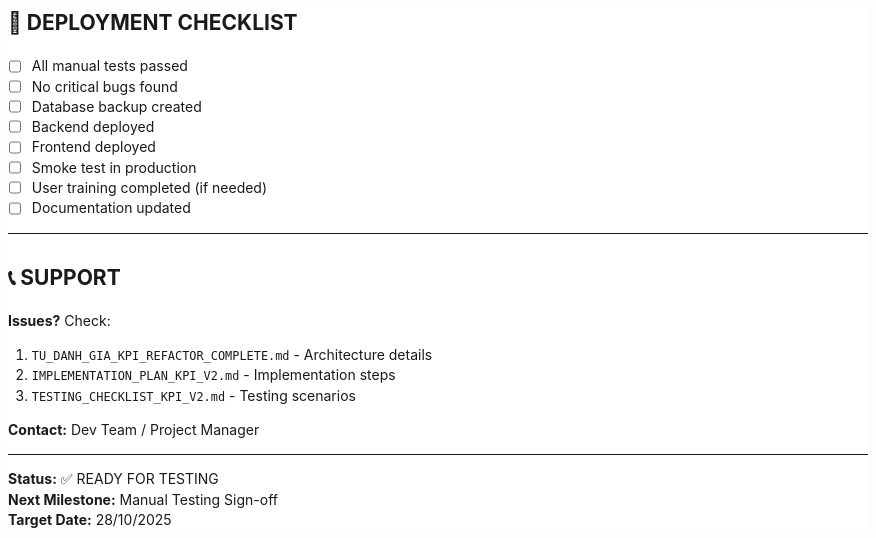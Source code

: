 
## 🚀 DEPLOYMENT CHECKLIST

- [ ] All manual tests passed
- [ ] No critical bugs found
- [ ] Database backup created
- [ ] Backend deployed
- [ ] Frontend deployed
- [ ] Smoke test in production
- [ ] User training completed (if needed)
- [ ] Documentation updated

---

## 📞 SUPPORT

**Issues?** Check:

1. `TU_DANH_GIA_KPI_REFACTOR_COMPLETE.md` - Architecture details
2. `IMPLEMENTATION_PLAN_KPI_V2.md` - Implementation steps
3. `TESTING_CHECKLIST_KPI_V2.md` - Testing scenarios

**Contact:** Dev Team / Project Manager

---

**Status:** ✅ READY FOR TESTING  
**Next Milestone:** Manual Testing Sign-off  
**Target Date:** 28/10/2025
